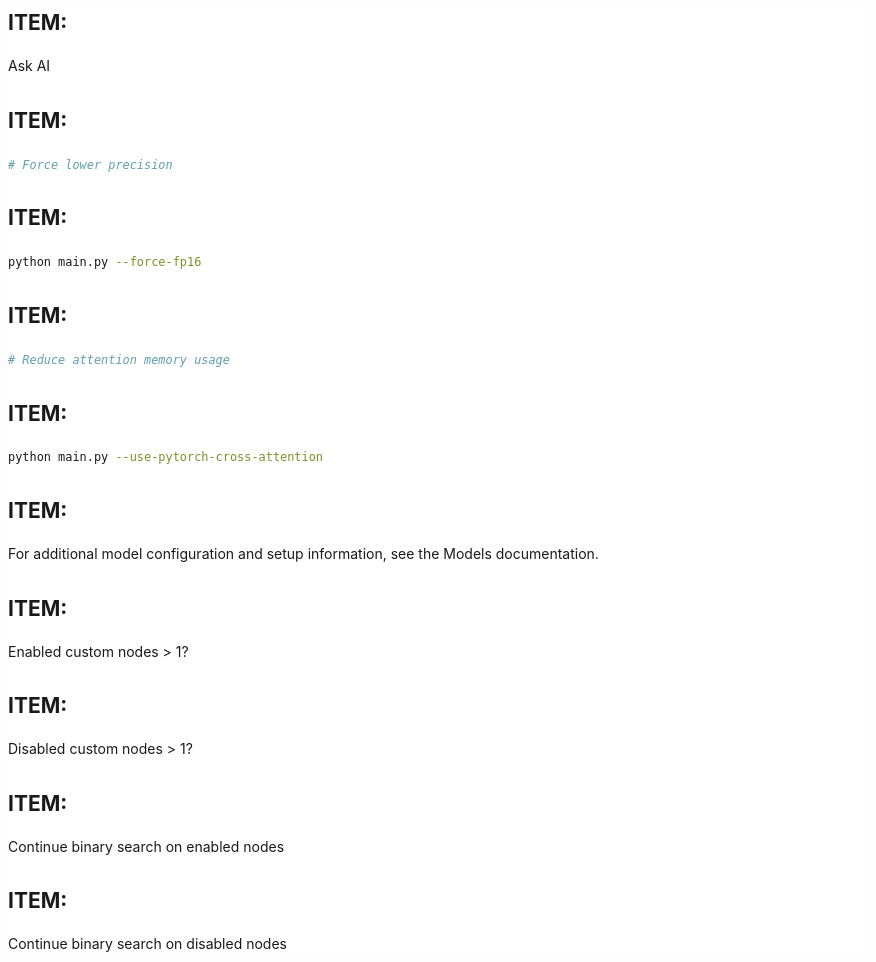 
## ITEM:
Ask AI


## ITEM:
```bash
# Force lower precision
```


## ITEM:
```bash
python main.py --force-fp16
```


## ITEM:
```bash
# Reduce attention memory usage
```


## ITEM:
```bash
python main.py --use-pytorch-cross-attention
```


## ITEM:
For additional model configuration and setup information, see the Models
documentation.


## ITEM:
Enabled custom
nodes > 1?


## ITEM:
Disabled custom
nodes > 1?


## ITEM:
Continue binary
search on enabled
nodes


## ITEM:
Continue binary
search on disabled
nodes
